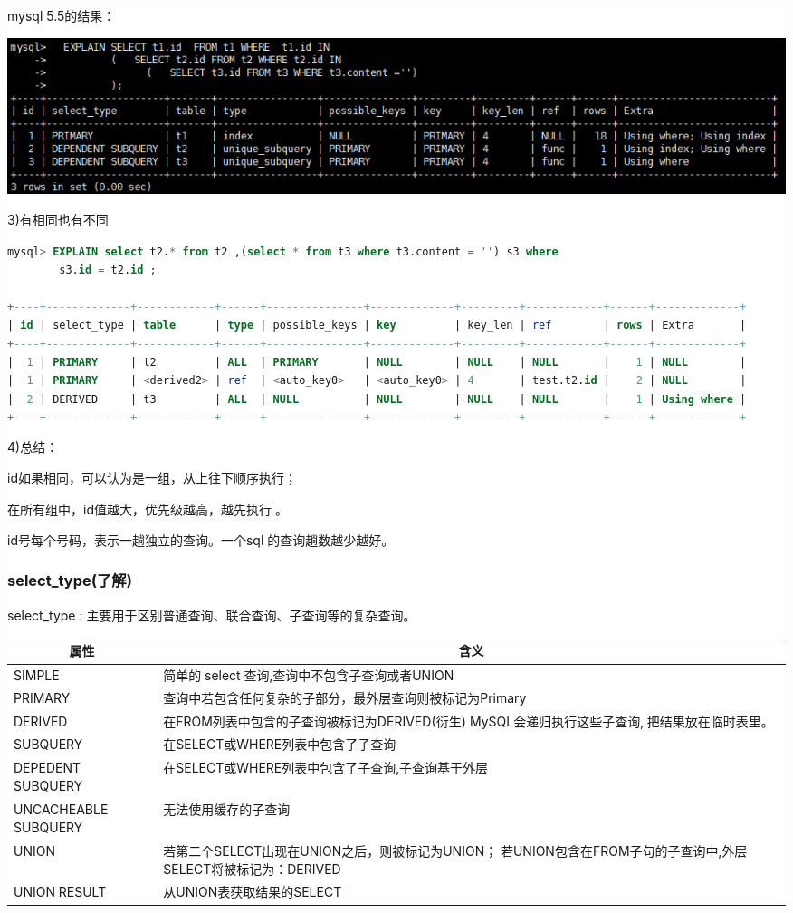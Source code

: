 
mysql 5.5的结果：

![image-20200811152052803](assets/image-20200811152052803.png)

3)有相同也有不同

```sql
mysql> EXPLAIN select t2.* from t2 ,(select * from t3 where t3.content = '') s3 where 
        s3.id = t2.id ;
        
+----+-------------+------------+------+---------------+-------------+---------+------------+------+-------------+
| id | select_type | table      | type | possible_keys | key         | key_len | ref        | rows | Extra       |
+----+-------------+------------+------+---------------+-------------+---------+------------+------+-------------+
|  1 | PRIMARY     | t2         | ALL  | PRIMARY       | NULL        | NULL    | NULL       |    1 | NULL        |
|  1 | PRIMARY     | <derived2> | ref  | <auto_key0>   | <auto_key0> | 4       | test.t2.id |    2 | NULL        |
|  2 | DERIVED     | t3         | ALL  | NULL          | NULL        | NULL    | NULL       |    1 | Using where |
+----+-------------+------------+------+---------------+-------------+---------+------------+------+-------------+
```

4)总结：

id如果相同，可以认为是一组，从上往下顺序执行；

在所有组中，id值越大，优先级越高，越先执行 。

id号每个号码，表示一趟独立的查询。一个sql 的查询趟数越少越好。

### select_type(了解)

select_type : 主要用于区别普通查询、联合查询、子查询等的复杂查询。

| 属性                 | 含义                                                                                                            |
| -------------------- | --------------------------------------------------------------------------------------------------------------- |
| SIMPLE               | 简单的 select 查询,查询中不包含子查询或者UNION                                                                  |
| PRIMARY              | 查询中若包含任何复杂的子部分，最外层查询则被标记为Primary                                                       |
| DERIVED              | 在FROM列表中包含的子查询被标记为DERIVED(衍生)  MySQL会递归执行这些子查询, 把结果放在临时表里。                  |
| SUBQUERY             | 在SELECT或WHERE列表中包含了子查询                                                                               |
| DEPEDENT SUBQUERY    | 在SELECT或WHERE列表中包含了子查询,子查询基于外层                                                                |
| UNCACHEABLE SUBQUERY | 无法使用缓存的子查询                                                                                            |
| UNION                | 若第二个SELECT出现在UNION之后，则被标记为UNION；  若UNION包含在FROM子句的子查询中,外层SELECT将被标记为：DERIVED |
| UNION RESULT         | 从UNION表获取结果的SELECT                                                                                       |

